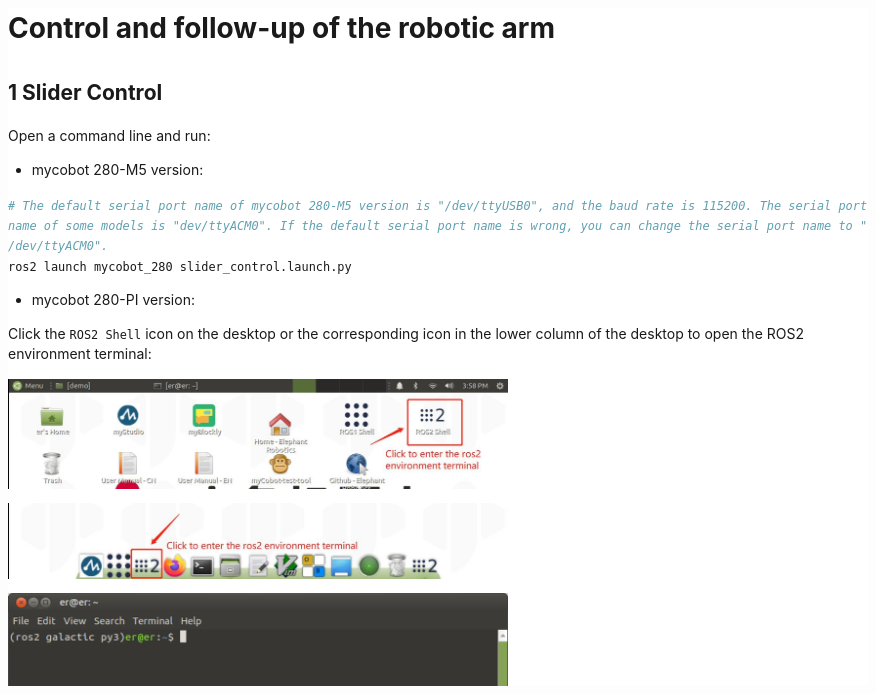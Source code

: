 # Control and follow-up of the robotic arm

## 1 Slider Control

Open a command line and run:

- mycobot 280-M5 version:
  
```bash
# The default serial port name of mycobot 280-M5 version is "/dev/ttyUSB0", and the baud rate is 115200. The serial port name of some models is "dev/ttyACM0". If the default serial port name is wrong, you can change the serial port name to " /dev/ttyACM0".
ros2 launch mycobot_280 slider_control.launch.py
```

- mycobot 280-PI version:

Click the `ROS2 Shell` icon on the desktop or the corresponding icon in the lower column of the desktop to open the ROS2 environment terminal:

<img src =../../../resourse/12-ApplicationBaseROS/12.2.7-10.jpg
width ="500"  align = "center">

<img src =../../../resourse/12-ApplicationBaseROS/12.2.7-11.jpg
width ="500"  align = "center">

<img src =../../../resourse/12-ApplicationBaseROS/12.2.7-12.jpg
width ="500"  align = "center">
